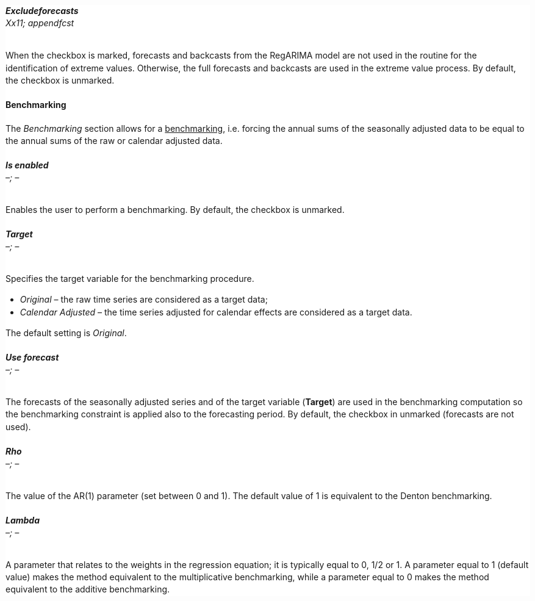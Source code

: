 ###### **Excludeforecasts**<br> *Xx11; appendfcst*

When the checkbox is marked, forecasts and backcasts from the RegARIMA model are not used in the routine for the identification of extreme values. Otherwise, the full forecasts and backcasts are used in the extreme value process. By default, the checkbox is unmarked.

#### Benchmarking

The *Benchmarking* section allows for a [benchmarking](../theory/benchmarking.html), i.e. forcing the annual sums of the
seasonally adjusted data to be equal to the annual sums of the raw or
calendar adjusted data.

###### **Is enabled**<br> *–; –*

Enables the user to perform a benchmarking. By default, the checkbox is unmarked.

###### **Target**<br> *–; –*

Specifies the target variable for the benchmarking procedure.

- *Original* – the raw time series are considered as a target data;
- *Calendar Adjusted* – the time series adjusted for calendar effects are considered as a target data.

The default setting is *Original*.

###### **Use forecast**<br> *–; –*

The forecasts of the seasonally adjusted series and of the target variable (<strong>Target</strong>) are used in the benchmarking computation so the benchmarking constraint is applied also to the forecasting period. By default, the checkbox in unmarked (forecasts are not used).

###### **Rho**<br> *–; –*

The value of the AR(1) parameter (set between 0 and 1). The default value of 1 is equivalent to the Denton benchmarking.

###### **Lambda**<br> *–; –*

A parameter that relates to the weights in the regression equation; it is typically equal to 0, 1/2 or 1. A parameter equal to 1 (default value) makes the method equivalent to the multiplicative benchmarking, while a parameter equal to 0 makes the method equivalent to the additive benchmarking.



[^1]: When the series is logarithmically transformed, the annual mean of original series is greater than the mean of seasonally adjusted series (and of trend). It is due to the fact that the geometric mean is less than arithmetic mean. For this reason, if the bias is large the correction should be applied to avoid such discrepancies.
[^2]: GHYSELS, E., and OSBORN, D.R. (2001).

